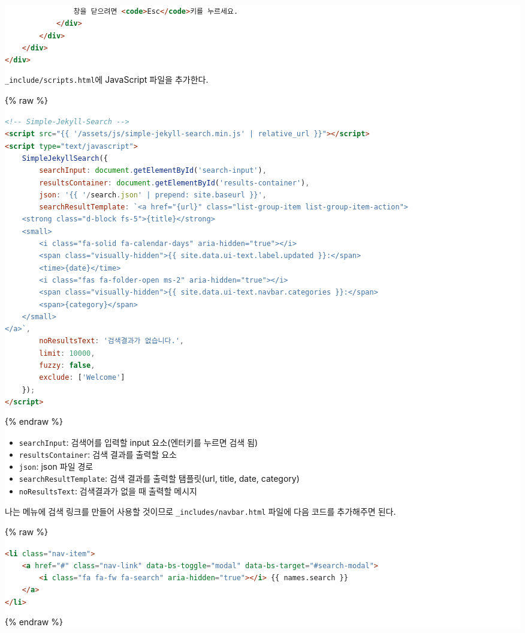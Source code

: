 ```html
				창을 닫으려면 <code>Esc</code>키를 누르세요.
			</div>
		</div>
	</div>
</div>
```

`_include/scripts.html`에 JavaScript 파일을 추가한다.

{% raw %}
```html
<!-- Simple-Jekyll-Search -->
<script src="{{ '/assets/js/simple-jekyll-search.min.js' | relative_url }}"></script>
<script type="text/javascript">
	SimpleJekyllSearch({
		searchInput: document.getElementById('search-input'),
		resultsContainer: document.getElementById('results-container'),
		json: '{{ '/search.json' | prepend: site.baseurl }}',
		searchResultTemplate: `<a href="{url}" class="list-group-item list-group-item-action">
	<strong class="d-block fs-5">{title}</strong>
	<small>
		<i class="fa-solid fa-calendar-days" aria-hidden="true"></i>
		<span class="visually-hidden">{{ site.data.ui-text.label.updated }}:</span>
		<time>{date}</time>
		<i class="fas fa-folder-open ms-2" aria-hidden="true"></i>
		<span class="visually-hidden">{{ site.data.ui-text.navbar.categories }}:</span>
		<span>{category}</span>
	</small>
</a>`,
		noResultsText: '검색결과가 없습니다.',
		limit: 10000,
		fuzzy: false,
		exclude: ['Welcome']
	});
</script>
```
{% endraw %}

* `searchInput`: 검색어를 입력할 input 요소(엔터키를 누르면 검색 됨)
* `resultsContainer`: 검색 결과를 출력할 요소
* `json`: json 파일 경로
* `searchResultTemplate`: 검색 결과를 출력할 탬플릿(url, title, date, category)
* `noResultsText`: 검색결과가 없을 때 출력할 메시지

나는 메뉴에 검색 링크를 만들어 사용할 것이므로 `_includes/navbar.html` 파일에 다음 코드를 추가해주면 된다.

{% raw %}
```html
<li class="nav-item">
	<a href="#" class="nav-link" data-bs-toggle="modal" data-bs-target="#search-modal">
		<i class="fa fa-fw fa-search" aria-hidden="true"></i> {{ names.search }}
	</a>
</li>
```
{% endraw %}
